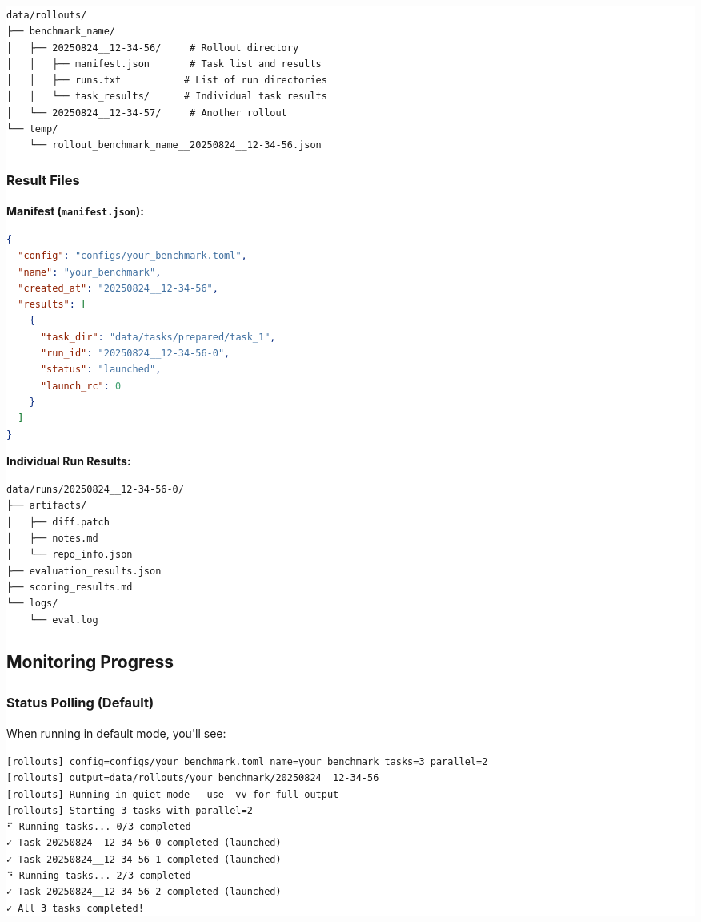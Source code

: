 ```
data/rollouts/
├── benchmark_name/
│   ├── 20250824__12-34-56/     # Rollout directory
│   │   ├── manifest.json       # Task list and results
│   │   ├── runs.txt           # List of run directories
│   │   └── task_results/      # Individual task results
│   └── 20250824__12-34-57/     # Another rollout
└── temp/
    └── rollout_benchmark_name__20250824__12-34-56.json
```

### Result Files

**Manifest (`manifest.json`):**
```json
{
  "config": "configs/your_benchmark.toml",
  "name": "your_benchmark",
  "created_at": "20250824__12-34-56",
  "results": [
    {
      "task_dir": "data/tasks/prepared/task_1",
      "run_id": "20250824__12-34-56-0",
      "status": "launched",
      "launch_rc": 0
    }
  ]
}
```

**Individual Run Results:**
```
data/runs/20250824__12-34-56-0/
├── artifacts/
│   ├── diff.patch
│   ├── notes.md
│   └── repo_info.json
├── evaluation_results.json
├── scoring_results.md
└── logs/
    └── eval.log
```

## Monitoring Progress

### Status Polling (Default)

When running in default mode, you'll see:
```
[rollouts] config=configs/your_benchmark.toml name=your_benchmark tasks=3 parallel=2
[rollouts] output=data/rollouts/your_benchmark/20250824__12-34-56
[rollouts] Running in quiet mode - use -vv for full output
[rollouts] Starting 3 tasks with parallel=2
⠋ Running tasks... 0/3 completed
✓ Task 20250824__12-34-56-0 completed (launched)
✓ Task 20250824__12-34-56-1 completed (launched)
⠙ Running tasks... 2/3 completed
✓ Task 20250824__12-34-56-2 completed (launched)
✓ All 3 tasks completed!
```
